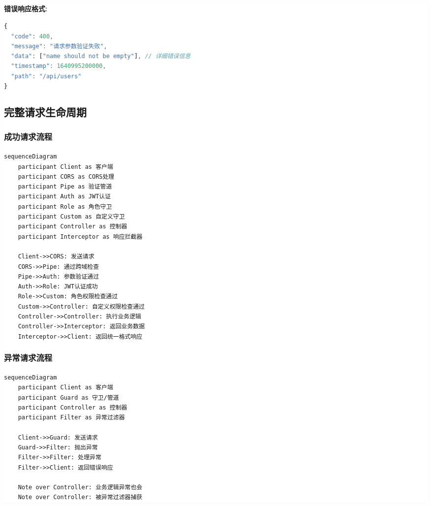 **错误响应格式**:
```typescript
{
  "code": 400,
  "message": "请求参数验证失败",
  "data": ["name should not be empty"], // 详细错误信息
  "timestamp": 1640995200000,
  "path": "/api/users"
}
```

## 完整请求生命周期

### 成功请求流程

```mermaid
sequenceDiagram
    participant Client as 客户端
    participant CORS as CORS处理
    participant Pipe as 验证管道
    participant Auth as JWT认证
    participant Role as 角色守卫
    participant Custom as 自定义守卫
    participant Controller as 控制器
    participant Interceptor as 响应拦截器
    
    Client->>CORS: 发送请求
    CORS->>Pipe: 通过跨域检查
    Pipe->>Auth: 参数验证通过
    Auth->>Role: JWT认证成功
    Role->>Custom: 角色权限检查通过
    Custom->>Controller: 自定义权限检查通过
    Controller->>Controller: 执行业务逻辑
    Controller->>Interceptor: 返回业务数据
    Interceptor->>Client: 返回统一格式响应
```

### 异常请求流程

```mermaid
sequenceDiagram
    participant Client as 客户端
    participant Guard as 守卫/管道
    participant Controller as 控制器
    participant Filter as 异常过滤器
    
    Client->>Guard: 发送请求
    Guard->>Filter: 抛出异常
    Filter->>Filter: 处理异常
    Filter->>Client: 返回错误响应
    
    Note over Controller: 业务逻辑异常也会
    Note over Controller: 被异常过滤器捕获
```
